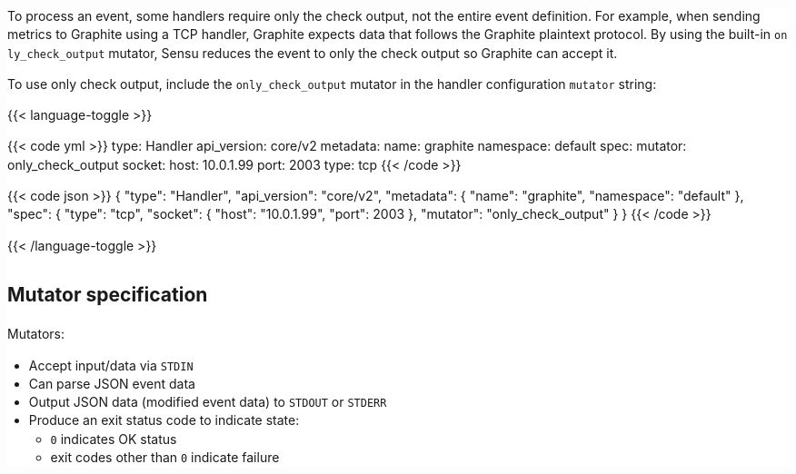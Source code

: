 To process an event, some handlers require only the check output, not the entire event definition.
For example, when sending metrics to Graphite using a TCP handler, Graphite expects data that follows the Graphite plaintext protocol.
By using the built-in `only_check_output` mutator, Sensu reduces the event to only the check output so Graphite can accept it.

To use only check output, include the `only_check_output` mutator in the handler configuration `mutator` string:

{{< language-toggle >}}

{{< code yml >}}
type: Handler
api_version: core/v2
metadata:
  name: graphite
  namespace: default
spec:
  mutator: only_check_output
  socket:
    host: 10.0.1.99
    port: 2003
  type: tcp
{{< /code >}}

{{< code json >}}
{
  "type": "Handler",
  "api_version": "core/v2",
  "metadata": {
    "name": "graphite",
    "namespace": "default"
  },
  "spec": {
    "type": "tcp",
    "socket": {
      "host": "10.0.1.99",
      "port": 2003
    },
    "mutator": "only_check_output"
  }
}
{{< /code >}}

{{< /language-toggle >}}

## Mutator specification

Mutators:

* Accept input/data via `STDIN`
* Can parse JSON event data
* Output JSON data (modified event data) to `STDOUT` or `STDERR`
* Produce an exit status code to indicate state:
  * `0` indicates OK status
  * exit codes other than `0` indicate failure
